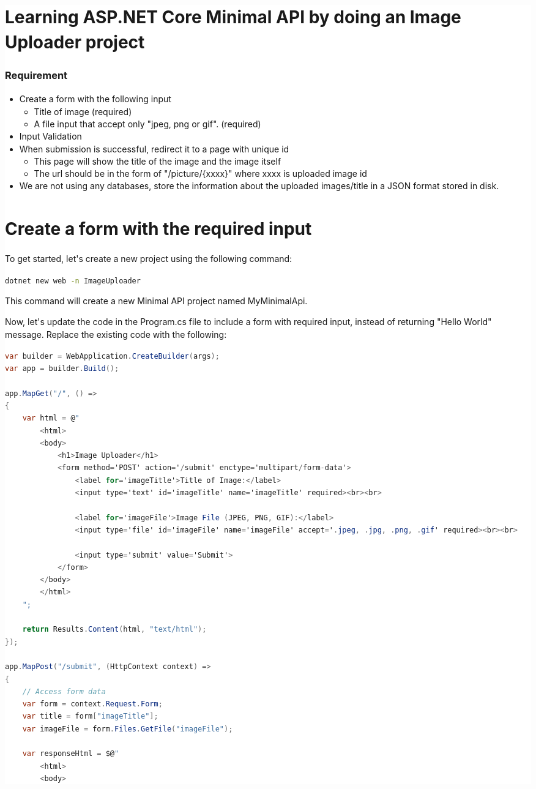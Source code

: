 # Learning ASP.NET Core Minimal API by doing an Image Uploader project
### Requirement
- Create a form with the following input
    - Title of image (required)
    - A file input that accept only "jpeg, png or gif". (required)
- Input Validation
- When submission is successful, redirect it to a page with unique id
    - This page will show the title of the image and the image itself
    - The url should be in the form of "/picture/{xxxx}" where xxxx is uploaded image id
- We are not using any databases, store the information about the uploaded images/title in a JSON format stored in disk.

# Create a form with the required input

To get started, let's create a new project using the following command:

```bash
dotnet new web -n ImageUploader
```

This command will create a new Minimal API project named MyMinimalApi.

Now, let's update the code in the Program.cs file to include a form with required input, instead of returning "Hello World" message. Replace the existing code with the following:

```csharp
var builder = WebApplication.CreateBuilder(args);
var app = builder.Build();

app.MapGet("/", () =>
{
    var html = @"
        <html>
        <body>
            <h1>Image Uploader</h1>
            <form method='POST' action='/submit' enctype='multipart/form-data'>
                <label for='imageTitle'>Title of Image:</label>
                <input type='text' id='imageTitle' name='imageTitle' required><br><br>

                <label for='imageFile'>Image File (JPEG, PNG, GIF):</label>
                <input type='file' id='imageFile' name='imageFile' accept='.jpeg, .jpg, .png, .gif' required><br><br>

                <input type='submit' value='Submit'>
            </form>
        </body>
        </html>
    ";

    return Results.Content(html, "text/html");
});

app.MapPost("/submit", (HttpContext context) =>
{
    // Access form data
    var form = context.Request.Form;
    var title = form["imageTitle"];
    var imageFile = form.Files.GetFile("imageFile");

    var responseHtml = $@"
        <html>
        <body>
```